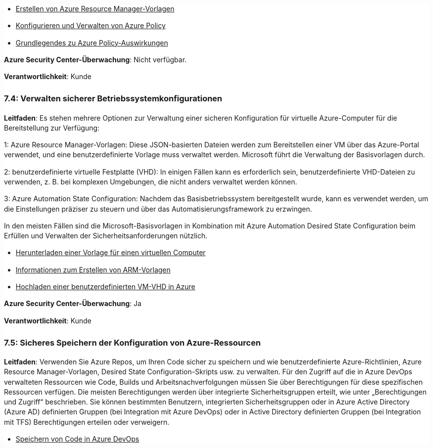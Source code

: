 * [Erstellen von Azure Resource Manager-Vorlagen](./ps-template.md)

* [Konfigurieren und Verwalten von Azure Policy](../../governance/policy/tutorials/create-and-manage.md)

* [Grundlegendes zu Azure Policy-Auswirkungen](../../governance/policy/concepts/effects.md)

**Azure Security Center-Überwachung**: Nicht verfügbar.

**Verantwortlichkeit**: Kunde

### <a name="74-maintain-secure-operating-system-configurations"></a>7.4: Verwalten sicherer Betriebssystemkonfigurationen

**Leitfaden**: Es stehen mehrere Optionen zur Verwaltung einer sicheren Konfiguration für virtuelle Azure-Computer für die Bereitstellung zur Verfügung:

1: Azure Resource Manager-Vorlagen: Diese JSON-basierten Dateien werden zum Bereitstellen einer VM über das Azure-Portal verwendet, und eine benutzerdefinierte Vorlage muss verwaltet werden. Microsoft führt die Verwaltung der Basisvorlagen durch.

2: benutzerdefinierte virtuelle Festplatte (VHD): In einigen Fällen kann es erforderlich sein, benutzerdefinierte VHD-Dateien zu verwenden, z. B. bei komplexen Umgebungen, die nicht anders verwaltet werden können.

3: Azure Automation State Configuration: Nachdem das Basisbetriebssystem bereitgestellt wurde, kann es verwendet werden, um die Einstellungen präziser zu steuern und über das Automatisierungsframework zu erzwingen.

In den meisten Fällen sind die Microsoft-Basisvorlagen in Kombination mit Azure Automation Desired State Configuration beim Erfüllen und Verwalten der Sicherheitsanforderungen nützlich.

* [Herunterladen einer Vorlage für einen virtuellen Computer](./download-template.md)

* [Informationen zum Erstellen von ARM-Vorlagen](./ps-template.md)

* [Hochladen einer benutzerdefinierten VM-VHD in Azure](/azure-stack/operator/azure-stack-add-vm-image?view=azs-1910)

**Azure Security Center-Überwachung**: Ja

**Verantwortlichkeit**: Kunde

### <a name="75-securely-store-configuration-of-azure-resources"></a>7.5: Sicheres Speichern der Konfiguration von Azure-Ressourcen

**Leitfaden**: Verwenden Sie Azure Repos, um Ihren Code sicher zu speichern und wie benutzerdefinierte Azure-Richtlinien, Azure Resource Manager-Vorlagen, Desired State Configuration-Skripts usw. zu verwalten. Für den Zugriff auf die in Azure DevOps verwalteten Ressourcen wie Code, Builds und Arbeitsnachverfolgungen müssen Sie über Berechtigungen für diese spezifischen Ressourcen verfügen. Die meisten Berechtigungen werden über integrierte Sicherheitsgruppen erteilt, wie unter „Berechtigungen und Zugriff“ beschrieben. Sie können bestimmten Benutzern, integrierten Sicherheitsgruppen oder in Azure Active Directory (Azure AD) definierten Gruppen (bei Integration mit Azure DevOps) oder in Active Directory definierten Gruppen (bei Integration mit TFS) Berechtigungen erteilen oder verweigern.

* [Speichern von Code in Azure DevOps](/azure/devops/repos/git/gitworkflow?view=azure-devops)
